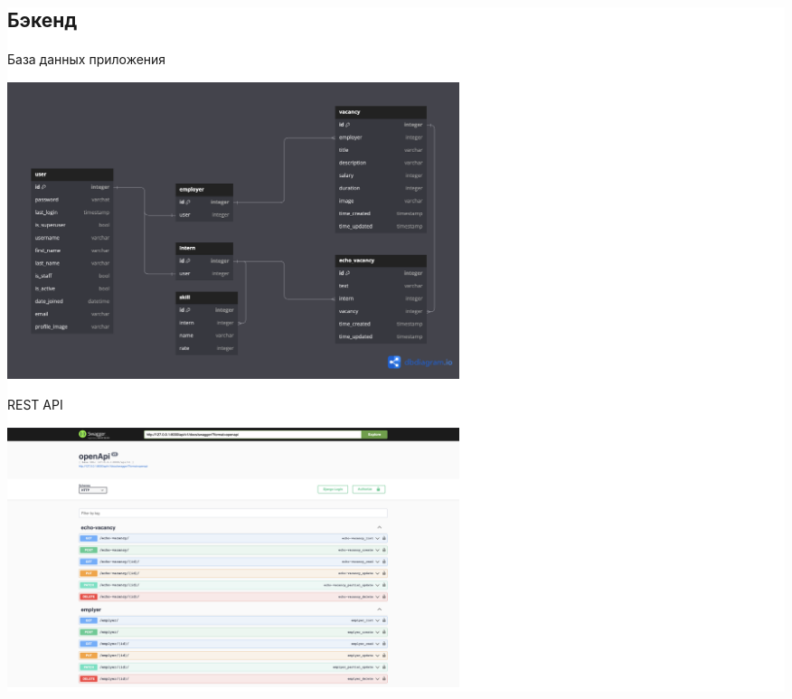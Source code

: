 
## Бэкенд

База данных приложения

<img src="db_schema/db_schema.png" width=500>


REST API

<img src="screenshots/api1.png" width=500>
